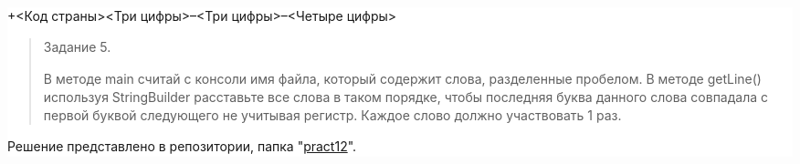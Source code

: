 +<Код страны><Три цифры>–<Три цифры>–<Четыре цифры>
>
>Задание 5. 
>
>В методе main считай с консоли имя файла, который содержит слова, разделенные пробелом. В методе getLine() используя StringBuilder расставьте все слова в таком порядке, чтобы последняя буква данного слова совпадала с первой буквой следующего не учитывая регистр. Каждое слово должно участвовать 1 раз.


Решение представлено в репозитории, папка "[pract12](https://github.com/Grachev-A-A/JavaLabs/tree/master/Pract12 "Практическая 12")".
